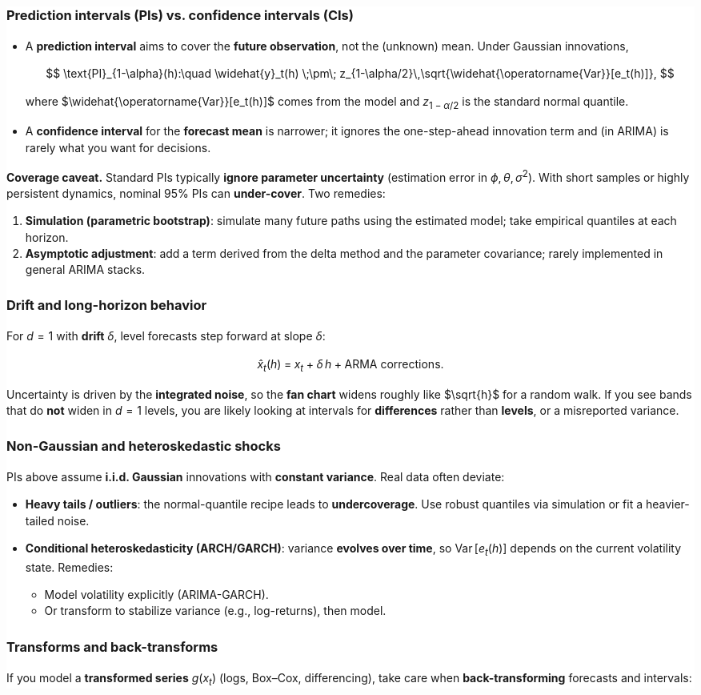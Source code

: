 ### Prediction intervals (PIs) vs. confidence intervals (CIs)

* A **prediction interval** aims to cover the **future observation**, not the (unknown) mean. Under Gaussian innovations,

  $$
  \text{PI}_{1-\alpha}(h):\quad \widehat{y}_t(h) \;\pm\; z_{1-\alpha/2}\,\sqrt{\widehat{\operatorname{Var}}[e_t(h)]},
  $$

  where $\widehat{\operatorname{Var}}[e_t(h)]$ comes from the model and $z_{1-\alpha/2}$ is the standard normal quantile.
* A **confidence interval** for the **forecast mean** is narrower; it ignores the one-step-ahead innovation term and (in ARIMA) is rarely what you want for decisions.

**Coverage caveat.** Standard PIs typically **ignore parameter uncertainty** (estimation error in $\phi,\theta,\sigma^2$). With short samples or highly persistent dynamics, nominal 95% PIs can **under-cover**. Two remedies:

1. **Simulation (parametric bootstrap)**: simulate many future paths using the estimated model; take empirical quantiles at each horizon.
2. **Asymptotic adjustment**: add a term derived from the delta method and the parameter covariance; rarely implemented in general ARIMA stacks.

### Drift and long-horizon behavior

For $d=1$ with **drift** $\delta$, level forecasts step forward at slope $\delta$:

$$
\widehat{x}_t(h) \;=\; x_t + \delta\,h + \text{ARMA corrections}.
$$

Uncertainty is driven by the **integrated noise**, so the **fan chart** widens roughly like $\sqrt{h}$ for a random walk. If you see bands that do **not** widen in $d=1$ levels, you are likely looking at intervals for **differences** rather than **levels**, or a misreported variance.

### Non-Gaussian and heteroskedastic shocks

PIs above assume **i.i.d. Gaussian** innovations with **constant variance**. Real data often deviate:

* **Heavy tails / outliers**: the normal-quantile recipe leads to **undercoverage**. Use robust quantiles via simulation or fit a heavier-tailed noise.
* **Conditional heteroskedasticity (ARCH/GARCH)**: variance **evolves over time**, so $\operatorname{Var}[e_t(h)]$ depends on the current volatility state. Remedies:

  * Model volatility explicitly (ARIMA-GARCH).
  * Or transform to stabilize variance (e.g., log-returns), then model.

### Transforms and back-transforms

If you model a **transformed series** $g(x_t)$ (logs, Box–Cox, differencing), take care when **back-transforming** forecasts and intervals:
